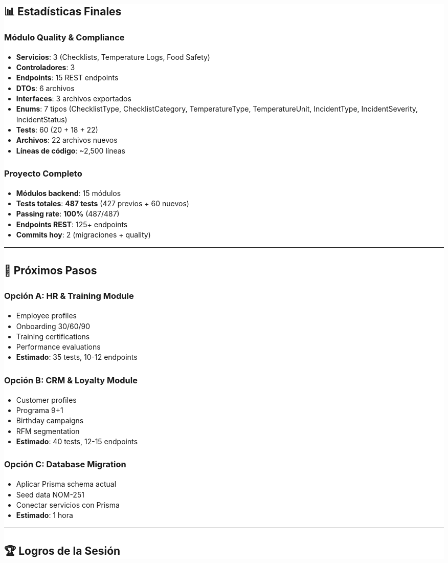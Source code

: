 
## 📊 Estadísticas Finales

### Módulo Quality & Compliance
- **Servicios**: 3 (Checklists, Temperature Logs, Food Safety)
- **Controladores**: 3
- **Endpoints**: 15 REST endpoints
- **DTOs**: 6 archivos
- **Interfaces**: 3 archivos exportados
- **Enums**: 7 tipos (ChecklistType, ChecklistCategory, TemperatureType, TemperatureUnit, IncidentType, IncidentSeverity, IncidentStatus)
- **Tests**: 60 (20 + 18 + 22)
- **Archivos**: 22 archivos nuevos
- **Líneas de código**: ~2,500 líneas

### Proyecto Completo
- **Módulos backend**: 15 módulos
- **Tests totales**: **487 tests** (427 previos + 60 nuevos)
- **Passing rate**: **100%** (487/487)
- **Endpoints REST**: 125+ endpoints
- **Commits hoy**: 2 (migraciones + quality)

---

## 🎯 Próximos Pasos

### Opción A: HR & Training Module
- Employee profiles
- Onboarding 30/60/90
- Training certifications
- Performance evaluations
- **Estimado**: 35 tests, 10-12 endpoints

### Opción B: CRM & Loyalty Module
- Customer profiles
- Programa 9+1
- Birthday campaigns
- RFM segmentation
- **Estimado**: 40 tests, 12-15 endpoints

### Opción C: Database Migration
- Aplicar Prisma schema actual
- Seed data NOM-251
- Conectar servicios con Prisma
- **Estimado**: 1 hora

---

## 🏆 Logros de la Sesión
